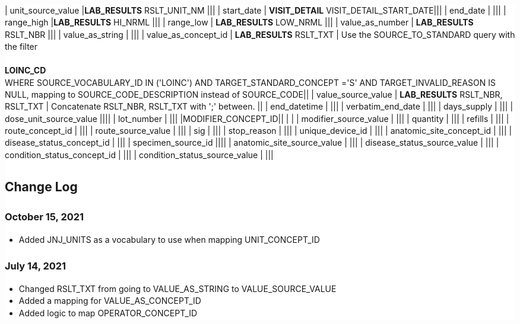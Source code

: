 | unit_source_value |**LAB_RESULTS** RSLT_UNIT_NM |||
| start_date | **VISIT_DETAIL** VISIT_DETAIL_START_DATE||| 
| end_date |  |||
| range_high |**LAB_RESULTS** HI_NRML ||| 
| range_low | **LAB_RESULTS** LOW_NRML ||| 
| value_as_number | **LAB_RESULTS** RSLT_NBR |||
| value_as_string | |||
| value_as_concept_id | **LAB_RESULTS** RSLT_TXT | Use the SOURCE_TO_STANDARD query with the filter<br/><br/>**LOINC_CD**<br> WHERE SOURCE_VOCABULARY_ID IN ('LOINC') AND TARGET_STANDARD_CONCEPT ='S' AND TARGET_INVALID_REASON IS NULL, mapping to SOURCE_CODE_DESCRIPTION instead of SOURCE_CODE||
| value_source_value | **LAB_RESULTS** RSLT_NBR, RSLT_TXT | Concatenate RSLT_NBR, RSLT_TXT with ';' between. ||
| end_datetime | |||
| verbatim_end_date |  |||
| days_supply | |||
| dose_unit_source_value ||||
| lot_number | |||
|MODIFIER_CONCEPT_ID|| | |
| modifier_source_value | |||
| quantity | |||
| refills | |||
| route_concept_id | |||
| route_source_value | |||
| sig |  |||
| stop_reason | |||
| unique_device_id | |||
| anatomic_site_concept_id | |||
| disease_status_concept_id |  |||
| specimen_source_id ||||
| anatomic_site_source_value | |||
| disease_status_source_value | |||
| condition_status_concept_id | |||
| condition_status_source_value | |||

## Change Log
### October 15, 2021
- Added JNJ_UNITS as a vocabulary to use when mapping UNIT_CONCEPT_ID

### July 14, 2021
- Changed RSLT_TXT from going to VALUE_AS_STRING to VALUE_SOURCE_VALUE
- Added a mapping for VALUE_AS_CONCEPT_ID
- Added logic to map OPERATOR_CONCEPT_ID